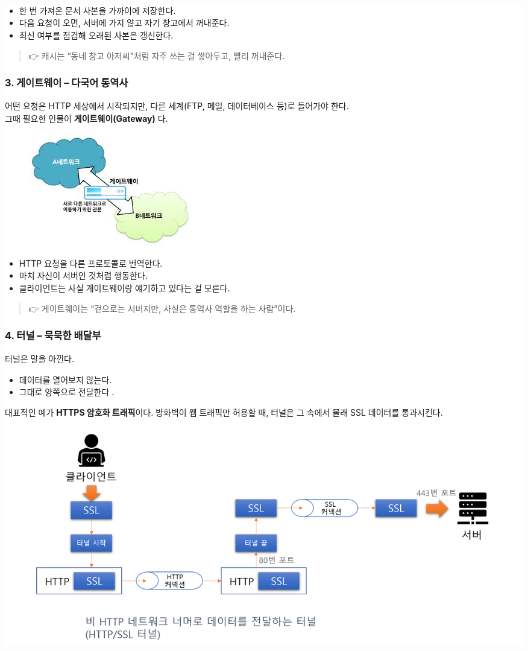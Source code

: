 * 한 번 가져온 문서 사본을 가까이에 저장한다.
* 다음 요청이 오면, 서버에 가지 않고 자기 창고에서 꺼내준다.
* 최신 여부를 점검해 오래된 사본은 갱신한다.

> 👉 캐시는 “동네 창고 아저씨”처럼 자주 쓰는 걸 쌓아두고, 빨리 꺼내준다.



### 3. 게이트웨이 – 다국어 통역사

어떤 요청은 HTTP 세상에서 시작되지만, 다른 세계(FTP, 메일, 데이터베이스 등)로 들어가야 한다.\
그때 필요한 인물이 **게이트웨이(Gateway)** 다.

<figure><img src="../../../../.gitbook/assets/image (371).png" alt=""><figcaption></figcaption></figure>

* HTTP 요청을 다른 프로토콜로 번역한다.
* 마치 자신이 서버인 것처럼 행동한다.
* 클라이언트는 사실 게이트웨이랑 얘기하고 있다는 걸 모른다.

> 👉 게이트웨이는 “겉으로는 서버지만, 사실은 통역사 역할을 하는 사람”이다.



### 4. 터널 – 묵묵한 배달부

터널은 말을 아낀다.&#x20;

* 데이터를 열어보지 않는다.
* 그대로 양쪽으로 전달한다 .

대표적인 예가 **HTTPS 암호화 트래픽**이다. 방화벽이 웹 트래픽만 허용할 때, 터널은 그 속에서 몰래 SSL 데이터를 통과시킨다.

<figure><img src="../../../../.gitbook/assets/image (372).png" alt=""><figcaption></figcaption></figure>
